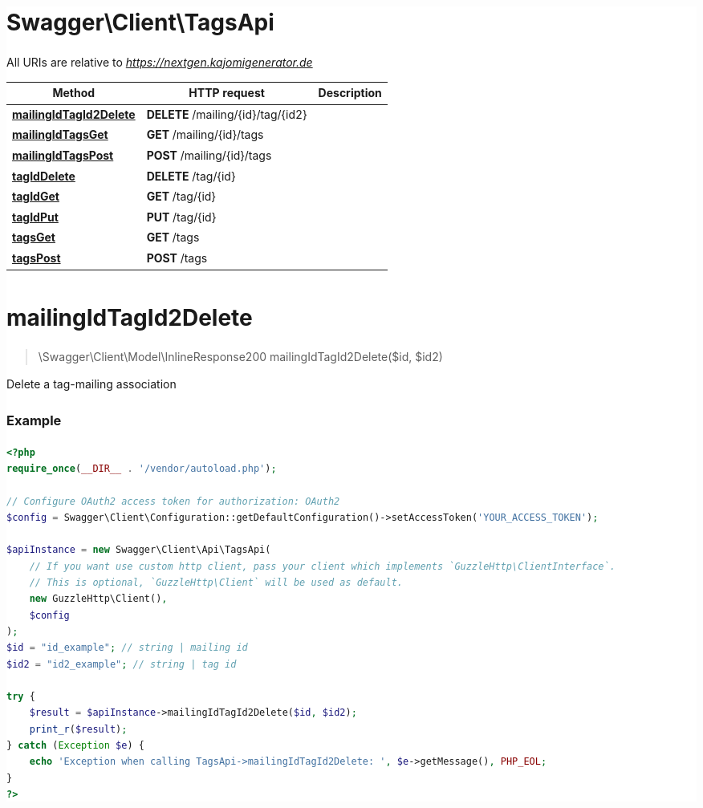 # Swagger\Client\TagsApi

All URIs are relative to *https://nextgen.kajomigenerator.de*

Method | HTTP request | Description
------------- | ------------- | -------------
[**mailingIdTagId2Delete**](TagsApi.md#mailingIdTagId2Delete) | **DELETE** /mailing/{id}/tag/{id2} | 
[**mailingIdTagsGet**](TagsApi.md#mailingIdTagsGet) | **GET** /mailing/{id}/tags | 
[**mailingIdTagsPost**](TagsApi.md#mailingIdTagsPost) | **POST** /mailing/{id}/tags | 
[**tagIdDelete**](TagsApi.md#tagIdDelete) | **DELETE** /tag/{id} | 
[**tagIdGet**](TagsApi.md#tagIdGet) | **GET** /tag/{id} | 
[**tagIdPut**](TagsApi.md#tagIdPut) | **PUT** /tag/{id} | 
[**tagsGet**](TagsApi.md#tagsGet) | **GET** /tags | 
[**tagsPost**](TagsApi.md#tagsPost) | **POST** /tags | 


# **mailingIdTagId2Delete**
> \Swagger\Client\Model\InlineResponse200 mailingIdTagId2Delete($id, $id2)



Delete a tag-mailing association

### Example
```php
<?php
require_once(__DIR__ . '/vendor/autoload.php');

// Configure OAuth2 access token for authorization: OAuth2
$config = Swagger\Client\Configuration::getDefaultConfiguration()->setAccessToken('YOUR_ACCESS_TOKEN');

$apiInstance = new Swagger\Client\Api\TagsApi(
    // If you want use custom http client, pass your client which implements `GuzzleHttp\ClientInterface`.
    // This is optional, `GuzzleHttp\Client` will be used as default.
    new GuzzleHttp\Client(),
    $config
);
$id = "id_example"; // string | mailing id
$id2 = "id2_example"; // string | tag id

try {
    $result = $apiInstance->mailingIdTagId2Delete($id, $id2);
    print_r($result);
} catch (Exception $e) {
    echo 'Exception when calling TagsApi->mailingIdTagId2Delete: ', $e->getMessage(), PHP_EOL;
}
?>
```
